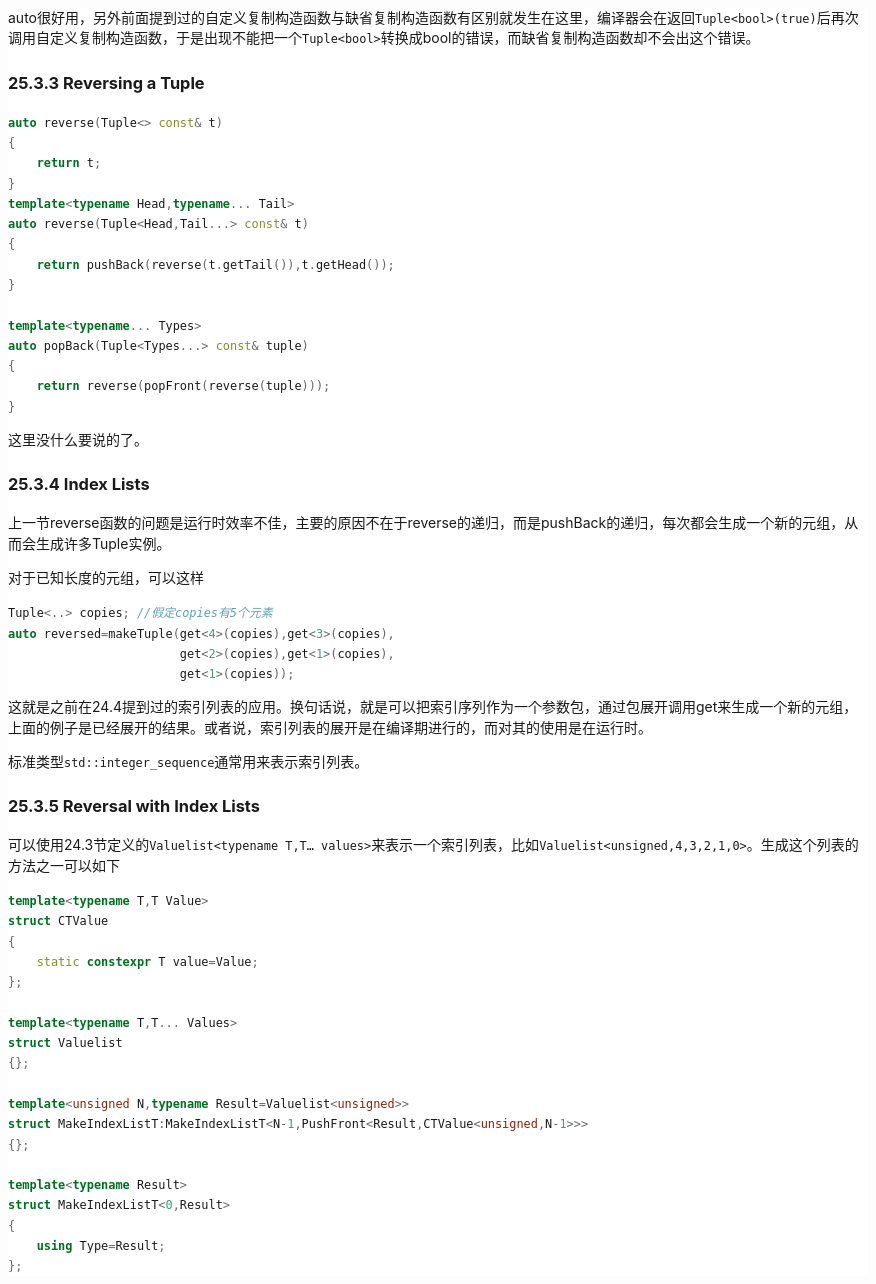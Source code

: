 auto很好用，另外前面提到过的自定义复制构造函数与缺省复制构造函数有区别就发生在这里，编译器会在返回`Tuple<bool>(true)`后再次调用自定义复制构造函数，于是出现不能把一个`Tuple<bool>`转换成bool的错误，而缺省复制构造函数却不会出这个错误。

### 25.3.3 Reversing a Tuple

```c++
auto reverse(Tuple<> const& t)
{
    return t;
}
template<typename Head,typename... Tail>
auto reverse(Tuple<Head,Tail...> const& t)
{
    return pushBack(reverse(t.getTail()),t.getHead());
}

template<typename... Types>
auto popBack(Tuple<Types...> const& tuple)
{
    return reverse(popFront(reverse(tuple)));
}
```

这里没什么要说的了。

### 25.3.4 Index Lists

上一节reverse函数的问题是运行时效率不佳，主要的原因不在于reverse的递归，而是pushBack的递归，每次都会生成一个新的元组，从而会生成许多Tuple实例。

对于已知长度的元组，可以这样

```c++
Tuple<..> copies; //假定copies有5个元素
auto reversed=makeTuple(get<4>(copies),get<3>(copies),
                        get<2>(copies),get<1>(copies),
                        get<1>(copies));
```

这就是之前在24.4提到过的索引列表的应用。换句话说，就是可以把索引序列作为一个参数包，通过包展开调用get来生成一个新的元组，上面的例子是已经展开的结果。或者说，索引列表的展开是在编译期进行的，而对其的使用是在运行时。

标准类型`std::integer_sequence`通常用来表示索引列表。

### 25.3.5 Reversal with Index Lists

可以使用24.3节定义的`Valuelist<typename T,T… values>`来表示一个索引列表，比如`Valuelist<unsigned,4,3,2,1,0>`。生成这个列表的方法之一可以如下

```c++
template<typename T,T Value>
struct CTValue
{
    static constexpr T value=Value;
};

template<typename T,T... Values>
struct Valuelist
{};

template<unsigned N,typename Result=Valuelist<unsigned>>
struct MakeIndexListT:MakeIndexListT<N-1,PushFront<Result,CTValue<unsigned,N-1>>>
{};

template<typename Result>
struct MakeIndexListT<0,Result>
{
    using Type=Result;
};
```